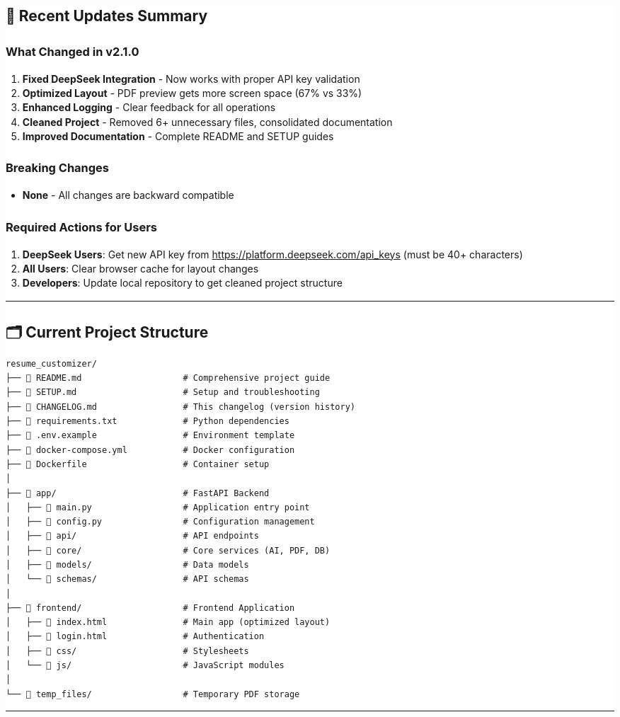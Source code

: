 
## 🔄 **Recent Updates Summary**

### **What Changed in v2.1.0**
1. **Fixed DeepSeek Integration** - Now works with proper API key validation
2. **Optimized Layout** - PDF preview gets more screen space (67% vs 33%)
3. **Enhanced Logging** - Clear feedback for all operations
4. **Cleaned Project** - Removed 6+ unnecessary files, consolidated documentation
5. **Improved Documentation** - Complete README and SETUP guides

### **Breaking Changes**
- **None** - All changes are backward compatible

### **Required Actions for Users**
1. **DeepSeek Users**: Get new API key from https://platform.deepseek.com/api_keys (must be 40+ characters)
2. **All Users**: Clear browser cache for layout changes
3. **Developers**: Update local repository to get cleaned project structure

---

## 🗂️ **Current Project Structure**

```
resume_customizer/
├── 📄 README.md                    # Comprehensive project guide
├── 📄 SETUP.md                     # Setup and troubleshooting
├── 📄 CHANGELOG.md                 # This changelog (version history)
├── 📄 requirements.txt             # Python dependencies
├── 📄 .env.example                 # Environment template
├── 📄 docker-compose.yml           # Docker configuration
├── 📄 Dockerfile                   # Container setup
│
├── 📁 app/                         # FastAPI Backend
│   ├── 📄 main.py                  # Application entry point
│   ├── 📄 config.py                # Configuration management
│   ├── 📁 api/                     # API endpoints
│   ├── 📁 core/                    # Core services (AI, PDF, DB)
│   ├── 📁 models/                  # Data models
│   └── 📁 schemas/                 # API schemas
│
├── 📁 frontend/                    # Frontend Application
│   ├── 📄 index.html               # Main app (optimized layout)
│   ├── 📄 login.html               # Authentication
│   ├── 📁 css/                     # Stylesheets
│   └── 📁 js/                      # JavaScript modules
│
└── 📁 temp_files/                  # Temporary PDF storage
```

---

